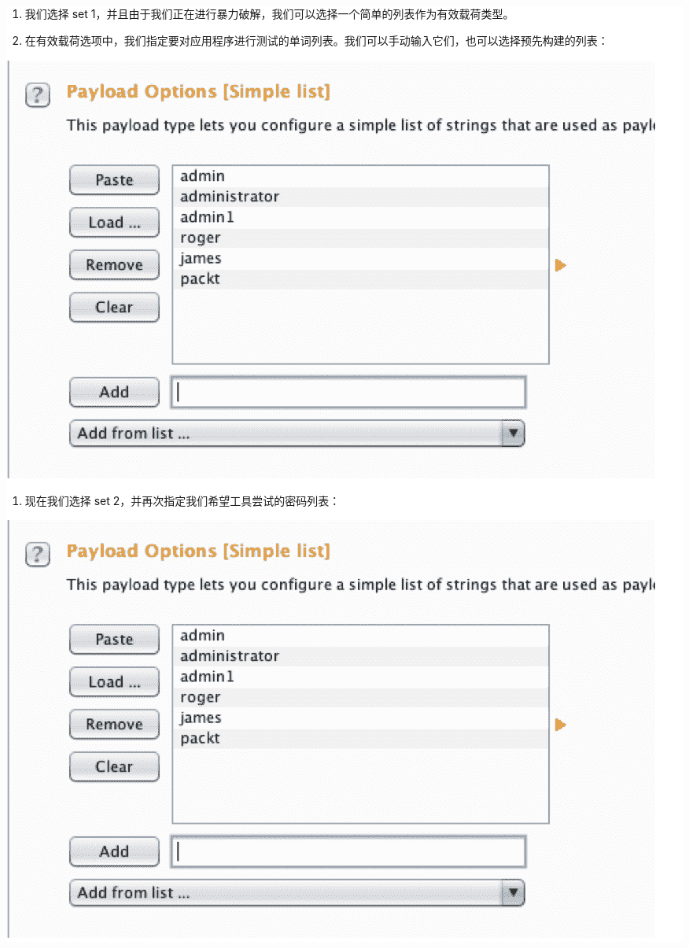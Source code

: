 1.  我们选择 set 1，并且由于我们正在进行暴力破解，我们可以选择一个简单的列表作为有效载荷类型。

1.  在有效载荷选项中，我们指定要对应用程序进行测试的单词列表。我们可以手动输入它们，也可以选择预先构建的列表：

![](img/924c877b-729e-46d0-8292-c6b5a6d608c0.png)

1.  现在我们选择 set 2，并再次指定我们希望工具尝试的密码列表：

![](img/c0a732d6-084b-4b88-85f3-203de8f3e2bb.png)
